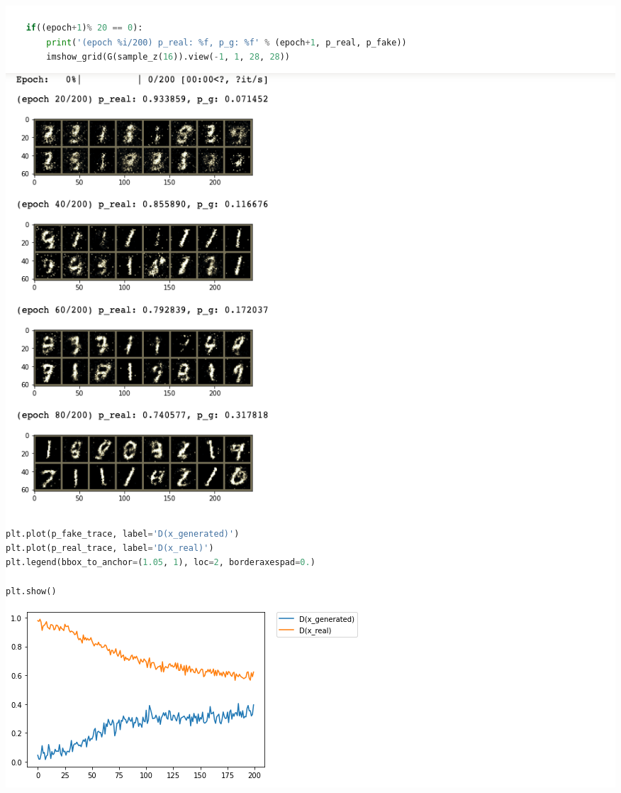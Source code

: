 ```python

    if((epoch+1)% 20 == 0):
        print('(epoch %i/200) p_real: %f, p_g: %f' % (epoch+1, p_real, p_fake))
        imshow_grid(G(sample_z(16)).view(-1, 1, 28, 28))
```

![image-20210815180532569](/images/GAN/traing.png)

```python
plt.plot(p_fake_trace, label='D(x_generated)')
plt.plot(p_real_trace, label='D(x_real)')
plt.legend(bbox_to_anchor=(1.05, 1), loc=2, borderaxespad=0.)

plt.show()
```

![img](/images/GAN/img4.png)
